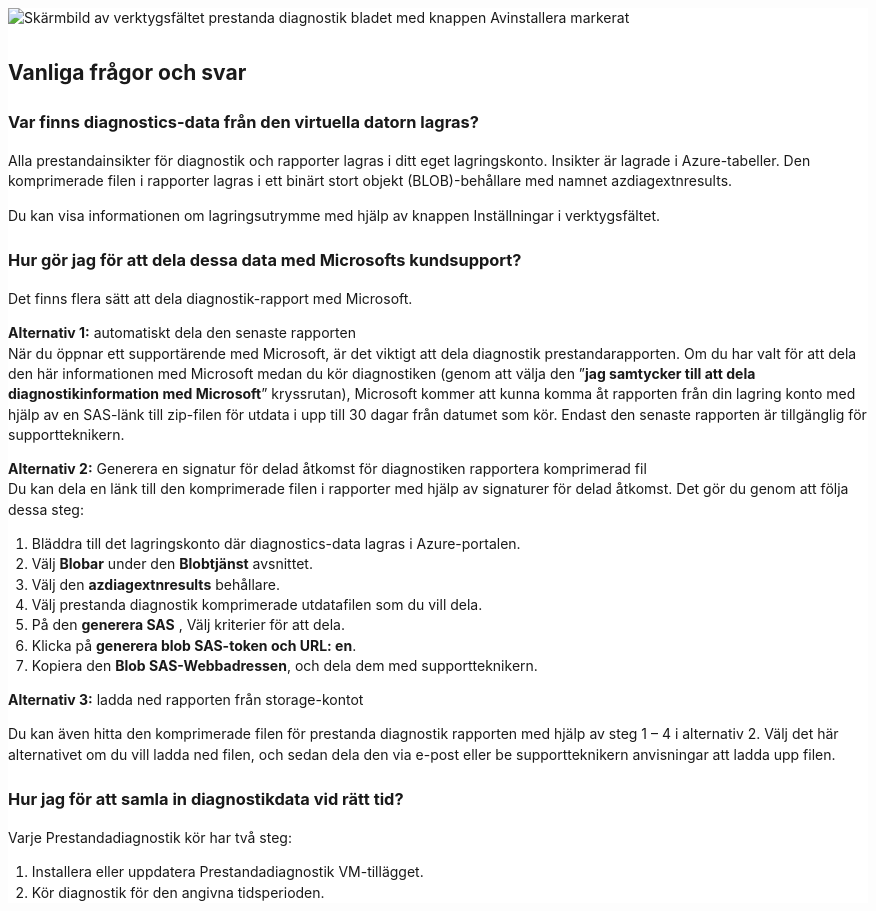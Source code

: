 ![Skärmbild av verktygsfältet prestanda diagnostik bladet med knappen Avinstallera markerat](media/performance-diagnostics/uninstal-button.png)

## <a name="frequently-asked-questions"></a>Vanliga frågor och svar

### <a name="where-is-the-diagnostics-data-from-my-vm-stored"></a>Var finns diagnostics-data från den virtuella datorn lagras? 
Alla prestandainsikter för diagnostik och rapporter lagras i ditt eget lagringskonto. Insikter är lagrade i Azure-tabeller. Den komprimerade filen i rapporter lagras i ett binärt stort objekt (BLOB)-behållare med namnet azdiagextnresults.

Du kan visa informationen om lagringsutrymme med hjälp av knappen Inställningar i verktygsfältet. 

### <a name="how-do-i-share-this-data-with-microsoft-customer-support"></a>Hur gör jag för att dela dessa data med Microsofts kundsupport? 
Det finns flera sätt att dela diagnostik-rapport med Microsoft.

**Alternativ 1:** automatiskt dela den senaste rapporten  
När du öppnar ett supportärende med Microsoft, är det viktigt att dela diagnostik prestandarapporten. Om du har valt för att dela den här informationen med Microsoft medan du kör diagnostiken (genom att välja den ”**jag samtycker till att dela diagnostikinformation med Microsoft**” kryssrutan), Microsoft kommer att kunna komma åt rapporten från din lagring konto med hjälp av en SAS-länk till zip-filen för utdata i upp till 30 dagar från datumet som kör. Endast den senaste rapporten är tillgänglig för supportteknikern. 

**Alternativ 2:** Generera en signatur för delad åtkomst för diagnostiken rapportera komprimerad fil  
Du kan dela en länk till den komprimerade filen i rapporter med hjälp av signaturer för delad åtkomst. Det gör du genom att följa dessa steg: 
1)  Bläddra till det lagringskonto där diagnostics-data lagras i Azure-portalen.
2)  Välj **Blobar** under den **Blobtjänst** avsnittet. 
3)  Välj den **azdiagextnresults** behållare.
4)  Välj prestanda diagnostik komprimerade utdatafilen som du vill dela.
5)  På den **generera SAS** , Välj kriterier för att dela. 
6)  Klicka på **generera blob SAS-token och URL: en**.
7)  Kopiera den **Blob SAS-Webbadressen**, och dela dem med supportteknikern. 

**Alternativ 3:** ladda ned rapporten från storage-kontot

Du kan även hitta den komprimerade filen för prestanda diagnostik rapporten med hjälp av steg 1 – 4 i alternativ 2. Välj det här alternativet om du vill ladda ned filen, och sedan dela den via e-post eller be supportteknikern anvisningar att ladda upp filen.  

### <a name="how-do-i-capture-the-diagnostics-data-at-the-correct-time"></a>Hur jag för att samla in diagnostikdata vid rätt tid?
Varje Prestandadiagnostik kör har två steg: 
1)  Installera eller uppdatera Prestandadiagnostik VM-tillägget.
2)  Kör diagnostik för den angivna tidsperioden.
